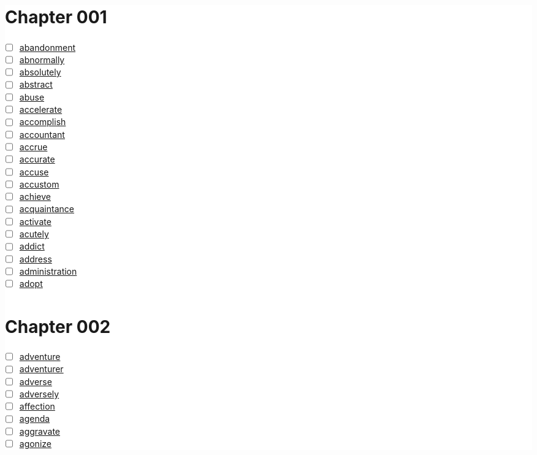 
# Chapter 001

- [ ] [abandonment](https://github.com/Tdahuyou/yuque-public/blob/qwerty-learner-tools/dict/CET6_1/abandonment.md)
- [ ] [abnormally](https://github.com/Tdahuyou/yuque-public/blob/qwerty-learner-tools/dict/CET6_1/abnormally.md)
- [ ] [absolutely](https://github.com/Tdahuyou/yuque-public/blob/qwerty-learner-tools/dict/CET6_1/absolutely.md)
- [ ] [abstract](https://github.com/Tdahuyou/yuque-public/blob/qwerty-learner-tools/dict/CET6_1/abstract.md)
- [ ] [abuse](https://github.com/Tdahuyou/yuque-public/blob/qwerty-learner-tools/dict/CET6_1/abuse.md)
- [ ] [accelerate](https://github.com/Tdahuyou/yuque-public/blob/qwerty-learner-tools/dict/CET6_1/accelerate.md)
- [ ] [accomplish](https://github.com/Tdahuyou/yuque-public/blob/qwerty-learner-tools/dict/CET6_1/accomplish.md)
- [ ] [accountant](https://github.com/Tdahuyou/yuque-public/blob/qwerty-learner-tools/dict/CET6_1/accountant.md)
- [ ] [accrue](https://github.com/Tdahuyou/yuque-public/blob/qwerty-learner-tools/dict/CET6_1/accrue.md)
- [ ] [accurate](https://github.com/Tdahuyou/yuque-public/blob/qwerty-learner-tools/dict/CET6_1/accurate.md)
- [ ] [accuse](https://github.com/Tdahuyou/yuque-public/blob/qwerty-learner-tools/dict/CET6_1/accuse.md)
- [ ] [accustom](https://github.com/Tdahuyou/yuque-public/blob/qwerty-learner-tools/dict/CET6_1/accustom.md)
- [ ] [achieve](https://github.com/Tdahuyou/yuque-public/blob/qwerty-learner-tools/dict/CET6_1/achieve.md)
- [ ] [acquaintance](https://github.com/Tdahuyou/yuque-public/blob/qwerty-learner-tools/dict/CET6_1/acquaintance.md)
- [ ] [activate](https://github.com/Tdahuyou/yuque-public/blob/qwerty-learner-tools/dict/CET6_1/activate.md)
- [ ] [acutely](https://github.com/Tdahuyou/yuque-public/blob/qwerty-learner-tools/dict/CET6_1/acutely.md)
- [ ] [addict](https://github.com/Tdahuyou/yuque-public/blob/qwerty-learner-tools/dict/CET6_1/addict.md)
- [ ] [address](https://github.com/Tdahuyou/yuque-public/blob/qwerty-learner-tools/dict/CET6_1/address.md)
- [ ] [administration](https://github.com/Tdahuyou/yuque-public/blob/qwerty-learner-tools/dict/CET6_1/administration.md)
- [ ] [adopt](https://github.com/Tdahuyou/yuque-public/blob/qwerty-learner-tools/dict/CET6_1/adopt.md)

# Chapter 002

- [ ] [adventure](https://github.com/Tdahuyou/yuque-public/blob/qwerty-learner-tools/dict/CET6_1/adventure.md)
- [ ] [adventurer](https://github.com/Tdahuyou/yuque-public/blob/qwerty-learner-tools/dict/CET6_1/adventurer.md)
- [ ] [adverse](https://github.com/Tdahuyou/yuque-public/blob/qwerty-learner-tools/dict/CET6_1/adverse.md)
- [ ] [adversely](https://github.com/Tdahuyou/yuque-public/blob/qwerty-learner-tools/dict/CET6_1/adversely.md)
- [ ] [affection](https://github.com/Tdahuyou/yuque-public/blob/qwerty-learner-tools/dict/CET6_1/affection.md)
- [ ] [agenda](https://github.com/Tdahuyou/yuque-public/blob/qwerty-learner-tools/dict/CET6_1/agenda.md)
- [ ] [aggravate](https://github.com/Tdahuyou/yuque-public/blob/qwerty-learner-tools/dict/CET6_1/aggravate.md)
- [ ] [agonize](https://github.com/Tdahuyou/yuque-public/blob/qwerty-learner-tools/dict/CET6_1/agonize.md)